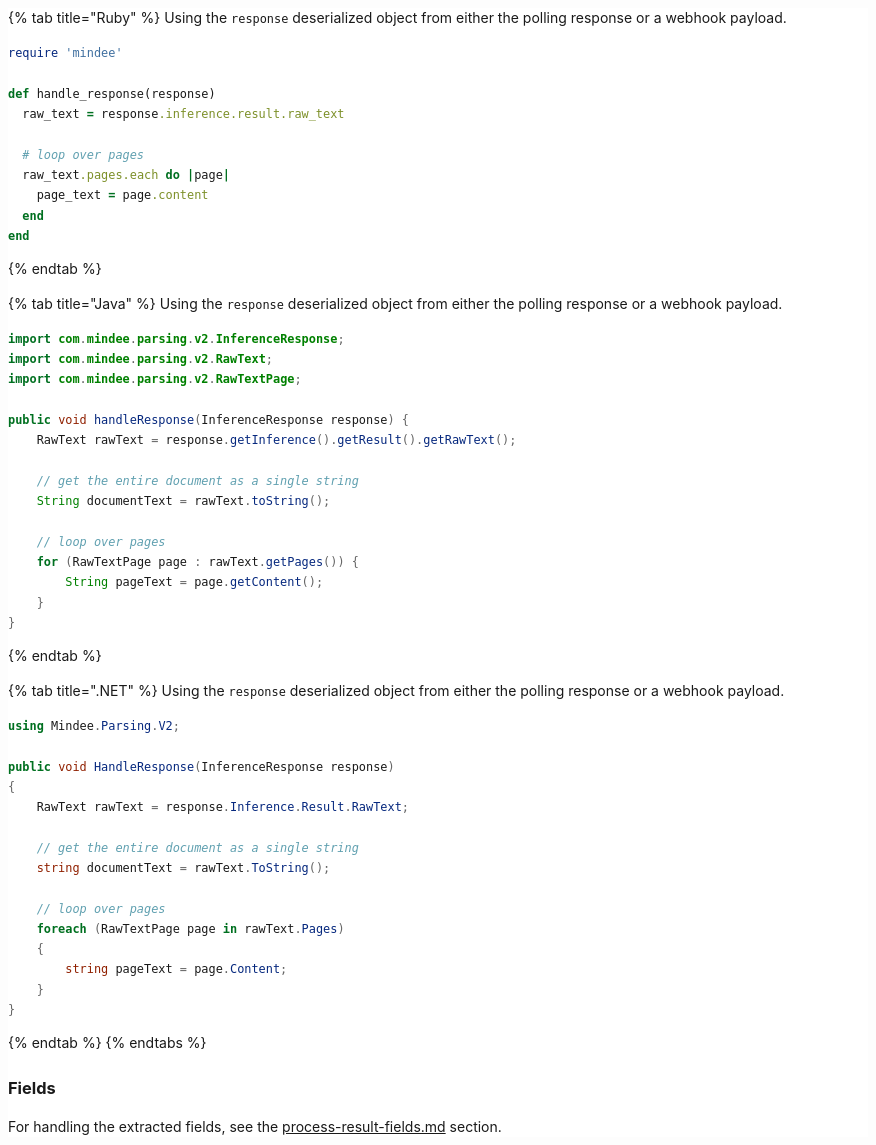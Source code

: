 {% tab title="Ruby" %}
Using the `response` deserialized object from either the polling response or a webhook payload.

```ruby
require 'mindee'

def handle_response(response)
  raw_text = response.inference.result.raw_text
  
  # loop over pages
  raw_text.pages.each do |page|
    page_text = page.content
  end
end
```
{% endtab %}

{% tab title="Java" %}
Using the `response` deserialized object from either the polling response or a webhook payload.

```java
import com.mindee.parsing.v2.InferenceResponse;
import com.mindee.parsing.v2.RawText;
import com.mindee.parsing.v2.RawTextPage;

public void handleResponse(InferenceResponse response) {
    RawText rawText = response.getInference().getResult().getRawText();
    
    // get the entire document as a single string
    String documentText = rawText.toString();
    
    // loop over pages
    for (RawTextPage page : rawText.getPages()) {
        String pageText = page.getContent();
    }
}
```
{% endtab %}

{% tab title=".NET" %}
Using the `response` deserialized object from either the polling response or a webhook payload.

```csharp
using Mindee.Parsing.V2;

public void HandleResponse(InferenceResponse response)
{
    RawText rawText = response.Inference.Result.RawText;
    
    // get the entire document as a single string
    string documentText = rawText.ToString();

    // loop over pages
    foreach (RawTextPage page in rawText.Pages)
    {
        string pageText = page.Content;
    }
}
```
{% endtab %}
{% endtabs %}

### Fields

For handling the extracted fields, see the [process-result-fields.md](process-result-fields.md "mention") section.
